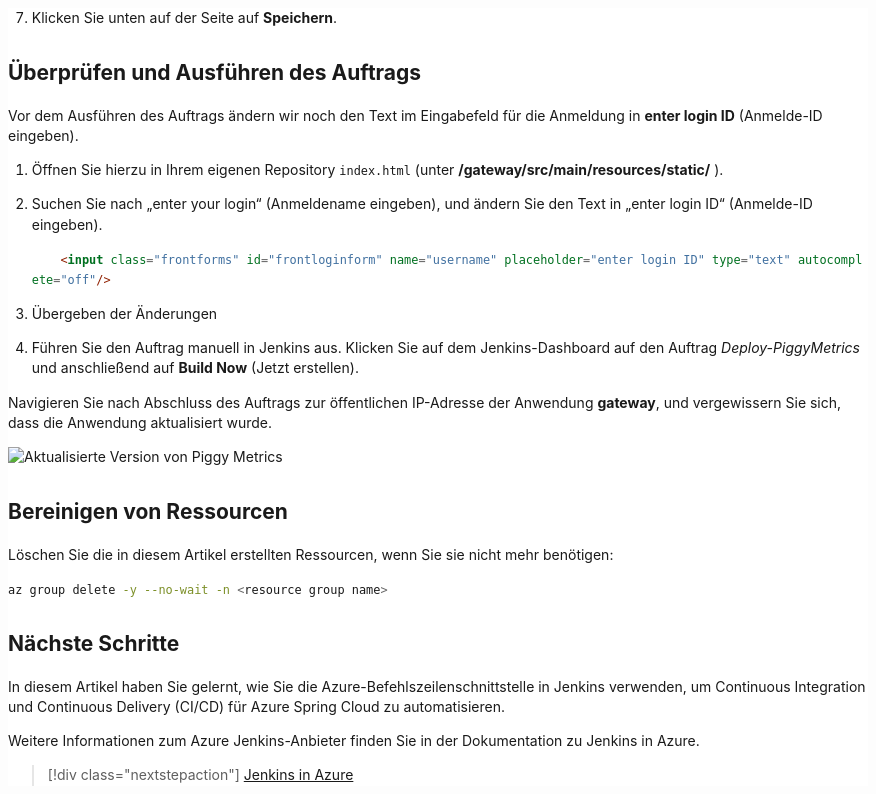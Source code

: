 7. Klicken Sie unten auf der Seite auf **Speichern**.

## <a name="validate-and-run-the-job"></a>Überprüfen und Ausführen des Auftrags

Vor dem Ausführen des Auftrags ändern wir noch den Text im Eingabefeld für die Anmeldung in **enter login ID** (Anmelde-ID eingeben).

1. Öffnen Sie hierzu in Ihrem eigenen Repository `index.html` (unter **/gateway/src/main/resources/static/** ).

2. Suchen Sie nach „enter your login“ (Anmeldename eingeben), und ändern Sie den Text in „enter login ID“ (Anmelde-ID eingeben).

    ```HTML
        <input class="frontforms" id="frontloginform" name="username" placeholder="enter login ID" type="text" autocomplete="off"/>
    ```

3. Übergeben der Änderungen

4. Führen Sie den Auftrag manuell in Jenkins aus. Klicken Sie auf dem Jenkins-Dashboard auf den Auftrag *Deploy-PiggyMetrics* und anschließend auf **Build Now** (Jetzt erstellen).

Navigieren Sie nach Abschluss des Auftrags zur öffentlichen IP-Adresse der Anwendung **gateway**, und vergewissern Sie sich, dass die Anwendung aktualisiert wurde. 

![Aktualisierte Version von Piggy Metrics](./media/deploy-to-azure-spring-cloud-using-azure-cli/piggymetrics.png)

## <a name="clean-up-resources"></a>Bereinigen von Ressourcen

Löschen Sie die in diesem Artikel erstellten Ressourcen, wenn Sie sie nicht mehr benötigen:

```bash
az group delete -y --no-wait -n <resource group name>
```

## <a name="next-steps"></a>Nächste Schritte

In diesem Artikel haben Sie gelernt, wie Sie die Azure-Befehlszeilenschnittstelle in Jenkins verwenden, um Continuous Integration und Continuous Delivery (CI/CD) für Azure Spring Cloud zu automatisieren.

Weitere Informationen zum Azure Jenkins-Anbieter finden Sie in der Dokumentation zu Jenkins in Azure.

> [!div class="nextstepaction"]
> [Jenkins in Azure](/azure/jenkins/)
